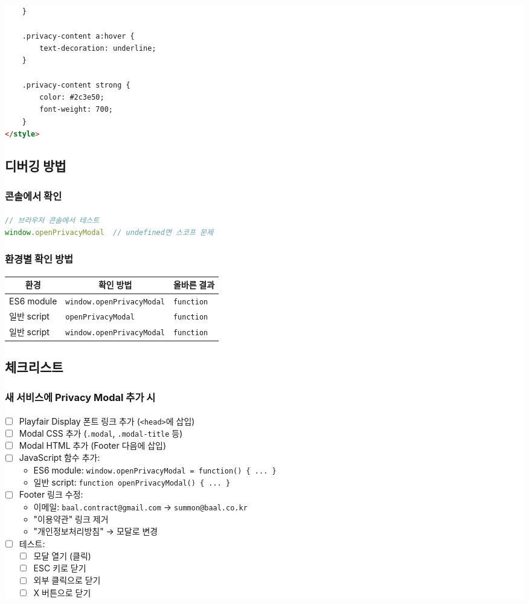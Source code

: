 ```html
    }

    .privacy-content a:hover {
        text-decoration: underline;
    }

    .privacy-content strong {
        color: #2c3e50;
        font-weight: 700;
    }
</style>
```

## 디버깅 방법

### 콘솔에서 확인

```javascript
// 브라우저 콘솔에서 테스트
window.openPrivacyModal  // undefined면 스코프 문제
```

### 환경별 확인 방법

| 환경 | 확인 방법 | 올바른 결과 |
|------|---------|-----------|
| ES6 module | `window.openPrivacyModal` | `function` |
| 일반 script | `openPrivacyModal` | `function` |
| 일반 script | `window.openPrivacyModal` | `function` |

## 체크리스트

### 새 서비스에 Privacy Modal 추가 시

- [ ] Playfair Display 폰트 링크 추가 (`<head>`에 삽입)
- [ ] Modal CSS 추가 (`.modal`, `.modal-title` 등)
- [ ] Modal HTML 추가 (Footer 다음에 삽입)
- [ ] JavaScript 함수 추가:
  - ES6 module: `window.openPrivacyModal = function() { ... }`
  - 일반 script: `function openPrivacyModal() { ... }`
- [ ] Footer 링크 수정:
  - 이메일: `baal.contract@gmail.com` → `summon@baal.co.kr`
  - "이용약관" 링크 제거
  - "개인정보처리방침" → 모달로 변경
- [ ] 테스트:
  - [ ] 모달 열기 (클릭)
  - [ ] ESC 키로 닫기
  - [ ] 외부 클릭으로 닫기
  - [ ] X 버튼으로 닫기
